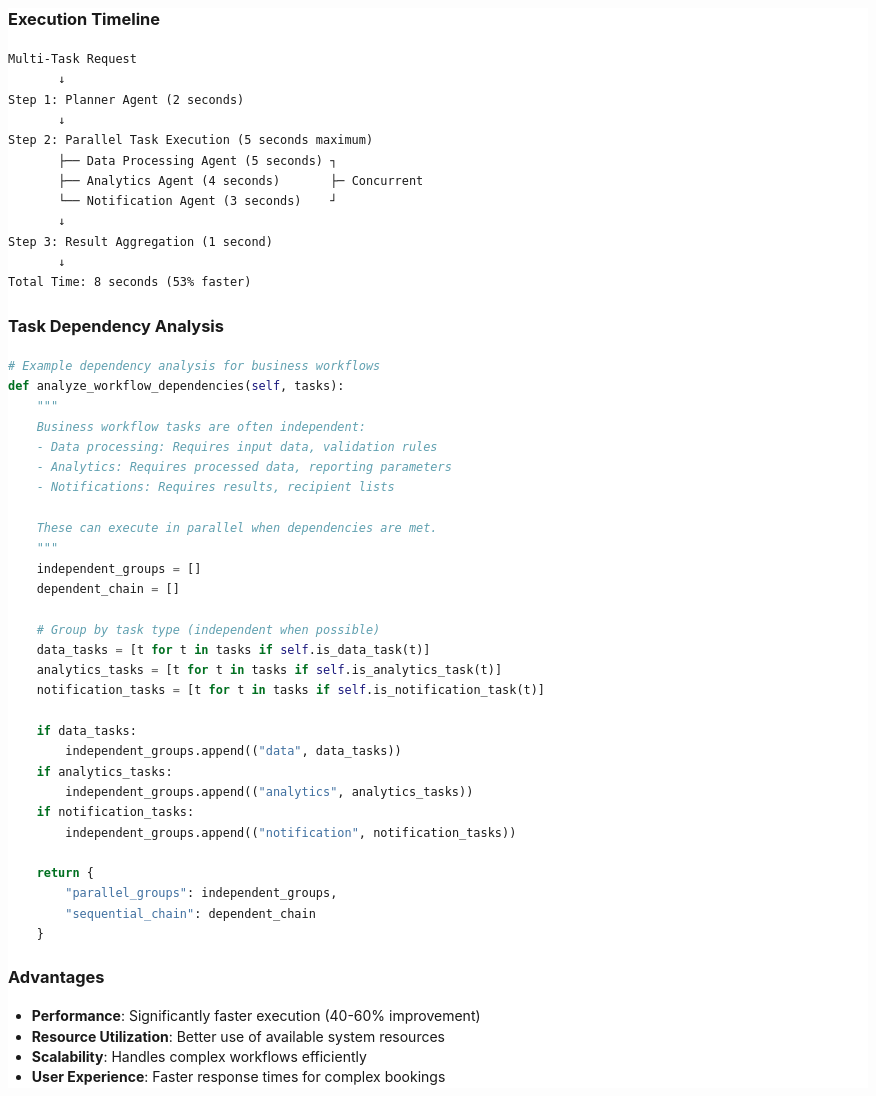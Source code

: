 ### Execution Timeline

```
Multi-Task Request
       ↓
Step 1: Planner Agent (2 seconds)
       ↓
Step 2: Parallel Task Execution (5 seconds maximum)
       ├── Data Processing Agent (5 seconds) ┐
       ├── Analytics Agent (4 seconds)       ├─ Concurrent
       └── Notification Agent (3 seconds)    ┘
       ↓
Step 3: Result Aggregation (1 second)
       ↓
Total Time: 8 seconds (53% faster)
```

### Task Dependency Analysis

```python
# Example dependency analysis for business workflows
def analyze_workflow_dependencies(self, tasks):
    """
    Business workflow tasks are often independent:
    - Data processing: Requires input data, validation rules
    - Analytics: Requires processed data, reporting parameters
    - Notifications: Requires results, recipient lists
    
    These can execute in parallel when dependencies are met.
    """
    independent_groups = []
    dependent_chain = []
    
    # Group by task type (independent when possible)
    data_tasks = [t for t in tasks if self.is_data_task(t)]
    analytics_tasks = [t for t in tasks if self.is_analytics_task(t)]
    notification_tasks = [t for t in tasks if self.is_notification_task(t)]
    
    if data_tasks:
        independent_groups.append(("data", data_tasks))
    if analytics_tasks:
        independent_groups.append(("analytics", analytics_tasks))
    if notification_tasks:
        independent_groups.append(("notification", notification_tasks))
        
    return {
        "parallel_groups": independent_groups,
        "sequential_chain": dependent_chain
    }
```

### Advantages
- **Performance**: Significantly faster execution (40-60% improvement)
- **Resource Utilization**: Better use of available system resources
- **Scalability**: Handles complex workflows efficiently
- **User Experience**: Faster response times for complex bookings
